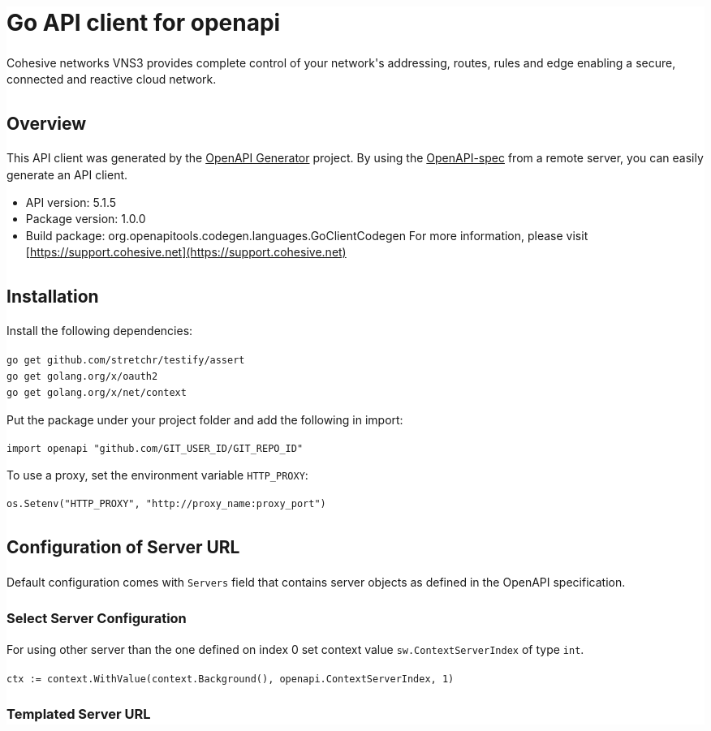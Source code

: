 # Go API client for openapi

Cohesive networks VNS3 provides complete control of your network's addressing, routes, rules and edge enabling a secure, connected and reactive cloud network.


## Overview
This API client was generated by the [OpenAPI Generator](https://openapi-generator.tech) project.  By using the [OpenAPI-spec](https://www.openapis.org/) from a remote server, you can easily generate an API client.

- API version: 5.1.5
- Package version: 1.0.0
- Build package: org.openapitools.codegen.languages.GoClientCodegen
For more information, please visit [https://support.cohesive.net](https://support.cohesive.net)

## Installation

Install the following dependencies:

```shell
go get github.com/stretchr/testify/assert
go get golang.org/x/oauth2
go get golang.org/x/net/context
```

Put the package under your project folder and add the following in import:

```golang
import openapi "github.com/GIT_USER_ID/GIT_REPO_ID"
```

To use a proxy, set the environment variable `HTTP_PROXY`:

```golang
os.Setenv("HTTP_PROXY", "http://proxy_name:proxy_port")
```

## Configuration of Server URL

Default configuration comes with `Servers` field that contains server objects as defined in the OpenAPI specification.

### Select Server Configuration

For using other server than the one defined on index 0 set context value `sw.ContextServerIndex` of type `int`.

```golang
ctx := context.WithValue(context.Background(), openapi.ContextServerIndex, 1)
```

### Templated Server URL

